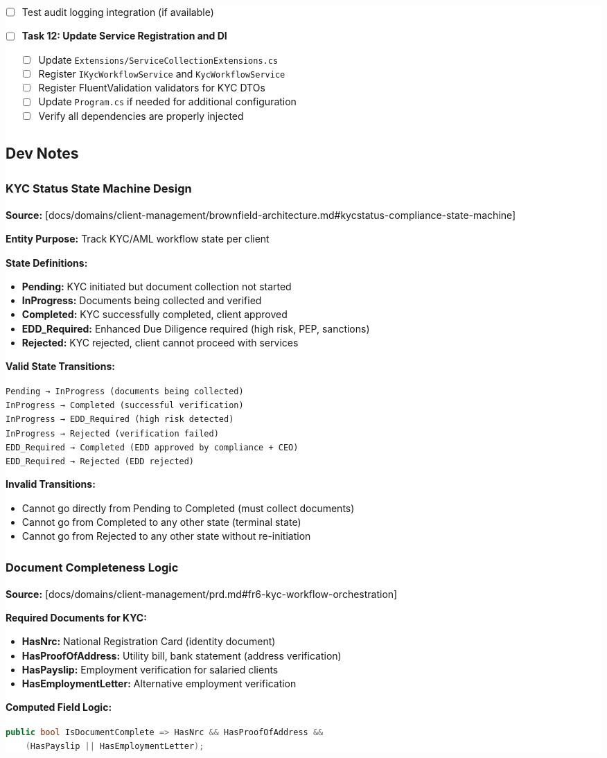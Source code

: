   - [ ] Test audit logging integration (if available)

- [ ] **Task 12: Update Service Registration and DI**
  - [ ] Update `Extensions/ServiceCollectionExtensions.cs`
  - [ ] Register `IKycWorkflowService` and `KycWorkflowService`
  - [ ] Register FluentValidation validators for KYC DTOs
  - [ ] Update `Program.cs` if needed for additional configuration
  - [ ] Verify all dependencies are properly injected

## Dev Notes

### KYC Status State Machine Design
**Source:** [docs/domains/client-management/brownfield-architecture.md#kycstatus-compliance-state-machine]

**Entity Purpose:** Track KYC/AML workflow state per client

**State Definitions:**
- **Pending:** KYC initiated but document collection not started
- **InProgress:** Documents being collected and verified  
- **Completed:** KYC successfully completed, client approved
- **EDD_Required:** Enhanced Due Diligence required (high risk, PEP, sanctions)
- **Rejected:** KYC rejected, client cannot proceed with services

**Valid State Transitions:**
```
Pending → InProgress (documents being collected)
InProgress → Completed (successful verification)
InProgress → EDD_Required (high risk detected)
InProgress → Rejected (verification failed)
EDD_Required → Completed (EDD approved by compliance + CEO)
EDD_Required → Rejected (EDD rejected)
```

**Invalid Transitions:**
- Cannot go directly from Pending to Completed (must collect documents)
- Cannot go from Completed to any other state (terminal state)
- Cannot go from Rejected to any other state without re-initiation

### Document Completeness Logic
**Source:** [docs/domains/client-management/prd.md#fr6-kyc-workflow-orchestration]

**Required Documents for KYC:**
- **HasNrc:** National Registration Card (identity document)
- **HasProofOfAddress:** Utility bill, bank statement (address verification)
- **HasPayslip:** Employment verification for salaried clients
- **HasEmploymentLetter:** Alternative employment verification

**Computed Field Logic:**
```csharp
public bool IsDocumentComplete => HasNrc && HasProofOfAddress && 
    (HasPayslip || HasEmploymentLetter);
```
